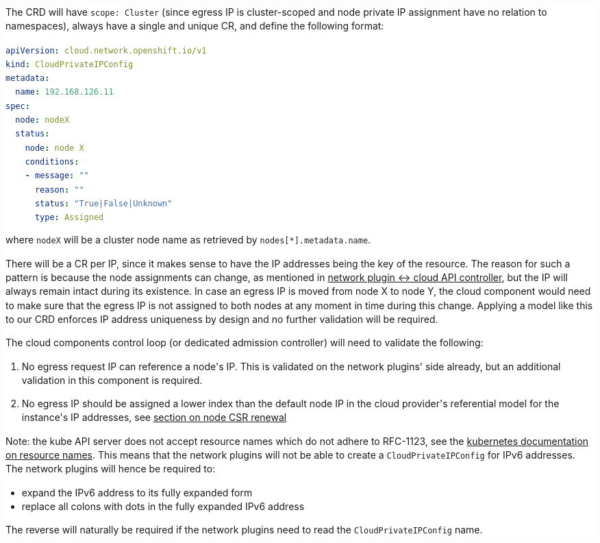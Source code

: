 The CRD will have `scope: Cluster` (since egress IP is cluster-scoped and node
private IP assignment have no relation to namespaces), always have a single and
unique CR, and define the following format:

```yaml
apiVersion: cloud.network.openshift.io/v1
kind: CloudPrivateIPConfig
metadata:
  name: 192.168.126.11
spec:
  node: nodeX
  status:
    node: node X
    conditions:
    - message: ""
      reason: ""
      status: "True|False|Unknown"
      type: Assigned
```

where `nodeX` will be a cluster node name as retrieved by
`nodes[*].metadata.name`.

There will be a CR per IP, since it makes sense to have the IP addresses being
the key of the resource. The reason for such a pattern is because the node
assignments can change, as mentioned in [network plugin <-> cloud API
controller](#network-plugin-<->-cloud-API-controller), but the IP will always
remain intact during its existence. In case an egress IP is moved from node X to
node Y, the cloud component would need to make sure that the egress IP is not
assigned to both nodes at any moment in time during this change. Applying a
model like this to our CRD enforces IP address uniqueness by design and no
further validation will be required.

The cloud components control loop (or dedicated admission controller) will need
to validate the following:

1. No egress request IP can reference a node's IP. This is validated on the
   network plugins' side already, but an additional validation in this component
   is required.

2. No egress IP should be assigned a lower index than the default node IP in the
   cloud provider's referential model for the instance's IP addresses, see
   [section on node CSR renewal](#node-CSR-renewal)

Note: the kube API server does not accept resource names which do not adhere to
RFC-1123, see the [kubernetes documentation on resource names]. This means that
the network plugins will not be able to create a `CloudPrivateIPConfig` for IPv6
addresses. The network plugins will hence be required to:

- expand the IPv6 address to its fully expanded form
- replace all colons with dots in the fully expanded IPv6 address

The reverse will naturally be required if the network plugins need to read the
`CloudPrivateIPConfig` name.

[kubernetes documentation on resource names]: https://kubernetes.io/docs/concepts/overview/working-with-objects/names/#dns-subdomain-names


[AWS limits]: https://docs.aws.amazon.com/AWSEC2/latest/UserGuide/using-eni.html#AvailableIpPerENI
[GCP limits]: https://cloud.google.com/vpc/docs/quota#per_instance
[AWS]: https://github.com/kubernetes/legacy-cloud-providers/blob/ce3a9094e0ca26c7c4676be32b292e9836affade/aws/aws.go#L1498-L1502
[AWS-out-of-tree]: https://github.com/kubernetes/cloud-provider-aws/blob/59ae724ba8a09ca5b6266a8452e937e3e99a6953/pkg/providers/v1/aws.go#L1721
[Azure]: https://github.com/kubernetes/legacy-cloud-providers/blob/ce3a9094e0ca26c7c4676be32b292e9836affade/azure/azure_instances.go#L122-L127
[Azure-out-of-tree]: https://github.com/kubernetes-sigs/cloud-provider-azure/blob/master/pkg/provider/azure_instances.go#L114
[GCE]: https://github.com/kubernetes/legacy-cloud-providers/blob/ce3a9094e0ca26c7c4676be32b292e9836affade/gce/gce_instances.go#L107-L117
[GCE-out-of-tree]: https://github.com/kubernetes/cloud-provider-gcp/blob/master/providers/gce/gce_instances.go#L92
[examples]: https://bugzilla.redhat.com/show_bug.cgi?id=1860774